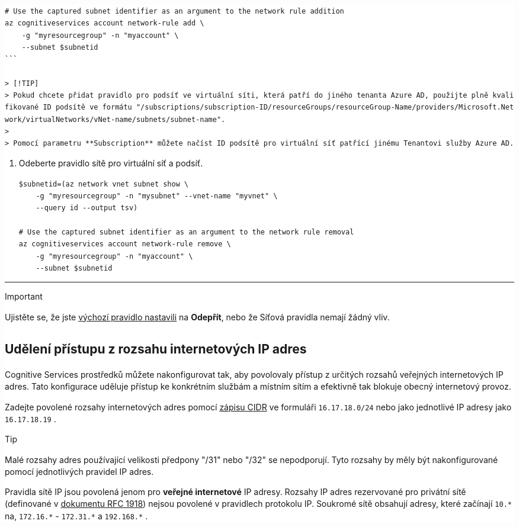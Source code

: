     # Use the captured subnet identifier as an argument to the network rule addition
    az cognitiveservices account network-rule add \
        -g "myresourcegroup" -n "myaccount" \
        --subnet $subnetid
    ```

    > [!TIP]
    > Pokud chcete přidat pravidlo pro podsíť ve virtuální síti, která patří do jiného tenanta Azure AD, použijte plně kvalifikované ID podsítě ve formátu "/subscriptions/subscription-ID/resourceGroups/resourceGroup-Name/providers/Microsoft.Network/virtualNetworks/vNet-name/subnets/subnet-name".
    > 
    > Pomocí parametru **Subscription** můžete načíst ID podsítě pro virtuální síť patřící jinému Tenantovi služby Azure AD.

1. Odeberte pravidlo sítě pro virtuální síť a podsíť.

    ```azurecli-interactive
    $subnetid=(az network vnet subnet show \
        -g "myresourcegroup" -n "mysubnet" --vnet-name "myvnet" \
        --query id --output tsv)

    # Use the captured subnet identifier as an argument to the network rule removal
    az cognitiveservices account network-rule remove \
        -g "myresourcegroup" -n "myaccount" \
        --subnet $subnetid
    ```

***

> [!IMPORTANT]
> Ujistěte se, že jste [výchozí pravidlo nastavili](#change-the-default-network-access-rule) na **Odepřít**, nebo že Síťová pravidla nemají žádný vliv.

## <a name="grant-access-from-an-internet-ip-range"></a>Udělení přístupu z rozsahu internetových IP adres

Cognitive Services prostředků můžete nakonfigurovat tak, aby povolovaly přístup z určitých rozsahů veřejných internetových IP adres. Tato konfigurace uděluje přístup ke konkrétním službám a místním sítím a efektivně tak blokuje obecný internetový provoz.

Zadejte povolené rozsahy internetových adres pomocí [zápisu CIDR](https://tools.ietf.org/html/rfc4632) ve formuláři `16.17.18.0/24` nebo jako jednotlivé IP adresy jako `16.17.18.19` .

   > [!Tip]
   > Malé rozsahy adres používající velikosti předpony "/31" nebo "/32" se nepodporují. Tyto rozsahy by měly být nakonfigurované pomocí jednotlivých pravidel IP adres.

Pravidla sítě IP jsou povolená jenom pro **veřejné internetové** IP adresy. Rozsahy IP adres rezervované pro privátní sítě (definované v [dokumentu RFC 1918](https://tools.ietf.org/html/rfc1918#section-3)) nejsou povolené v pravidlech protokolu IP. Soukromé sítě obsahují adresy, které začínají `10.*` na, `172.16.*`  -  `172.31.*` a `192.168.*` .
